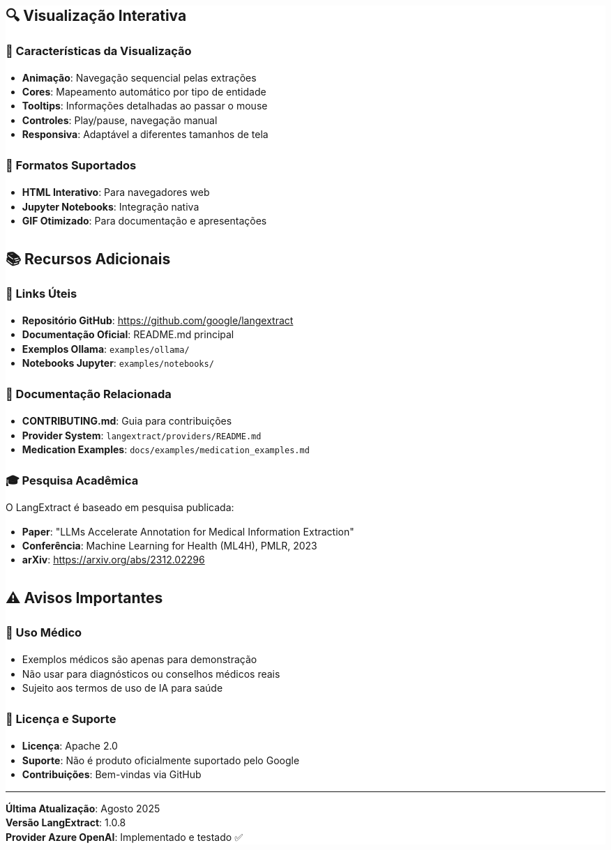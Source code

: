 ## 🔍 Visualização Interativa

### 🎨 Características da Visualização
- **Animação**: Navegação sequencial pelas extrações
- **Cores**: Mapeamento automático por tipo de entidade
- **Tooltips**: Informações detalhadas ao passar o mouse
- **Controles**: Play/pause, navegação manual
- **Responsiva**: Adaptável a diferentes tamanhos de tela

### 📱 Formatos Suportados
- **HTML Interativo**: Para navegadores web
- **Jupyter Notebooks**: Integração nativa
- **GIF Otimizado**: Para documentação e apresentações

## 📚 Recursos Adicionais

### 🔗 Links Úteis
- **Repositório GitHub**: https://github.com/google/langextract
- **Documentação Oficial**: README.md principal
- **Exemplos Ollama**: `examples/ollama/`
- **Notebooks Jupyter**: `examples/notebooks/`

### 📖 Documentação Relacionada
- **CONTRIBUTING.md**: Guia para contribuições
- **Provider System**: `langextract/providers/README.md`
- **Medication Examples**: `docs/examples/medication_examples.md`

### 🎓 Pesquisa Acadêmica
O LangExtract é baseado em pesquisa publicada:
- **Paper**: "LLMs Accelerate Annotation for Medical Information Extraction"
- **Conferência**: Machine Learning for Health (ML4H), PMLR, 2023
- **arXiv**: https://arxiv.org/abs/2312.02296

## ⚠️ Avisos Importantes

### 🏥 Uso Médico
- Exemplos médicos são apenas para demonstração
- Não usar para diagnósticos ou conselhos médicos reais
- Sujeito aos termos de uso de IA para saúde

### 📄 Licença e Suporte
- **Licença**: Apache 2.0
- **Suporte**: Não é produto oficialmente suportado pelo Google
- **Contribuições**: Bem-vindas via GitHub

---

**Última Atualização**: Agosto 2025  
**Versão LangExtract**: 1.0.8  
**Provider Azure OpenAI**: Implementado e testado ✅
